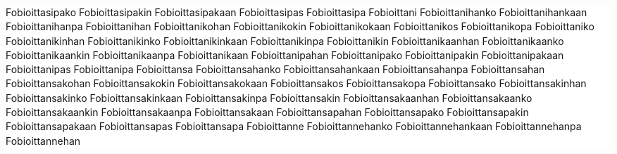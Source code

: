 Fobioittasipako
Fobioittasipakin
Fobioittasipakaan
Fobioittasipas
Fobioittasipa
Fobioittani
Fobioittanihanko
Fobioittanihankaan
Fobioittanihanpa
Fobioittanihan
Fobioittanikohan
Fobioittanikokin
Fobioittanikokaan
Fobioittanikos
Fobioittanikopa
Fobioittaniko
Fobioittanikinhan
Fobioittanikinko
Fobioittanikinkaan
Fobioittanikinpa
Fobioittanikin
Fobioittanikaanhan
Fobioittanikaanko
Fobioittanikaankin
Fobioittanikaanpa
Fobioittanikaan
Fobioittanipahan
Fobioittanipako
Fobioittanipakin
Fobioittanipakaan
Fobioittanipas
Fobioittanipa
Fobioittansa
Fobioittansahanko
Fobioittansahankaan
Fobioittansahanpa
Fobioittansahan
Fobioittansakohan
Fobioittansakokin
Fobioittansakokaan
Fobioittansakos
Fobioittansakopa
Fobioittansako
Fobioittansakinhan
Fobioittansakinko
Fobioittansakinkaan
Fobioittansakinpa
Fobioittansakin
Fobioittansakaanhan
Fobioittansakaanko
Fobioittansakaankin
Fobioittansakaanpa
Fobioittansakaan
Fobioittansapahan
Fobioittansapako
Fobioittansapakin
Fobioittansapakaan
Fobioittansapas
Fobioittansapa
Fobioittanne
Fobioittannehanko
Fobioittannehankaan
Fobioittannehanpa
Fobioittannehan